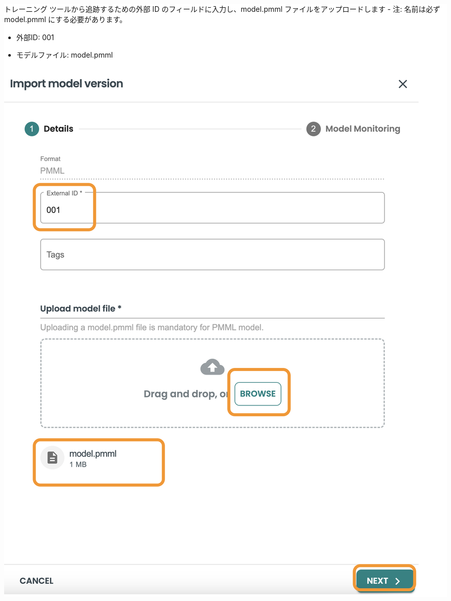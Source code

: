 トレーニング ツールから追跡するための外部 ID のフィールドに入力し、model.pmml ファイルをアップロードします - 注: 名前は必ず model.pmml にする必要があります。

* 外部ID: 001

* モデルファイル: model.pmml

![ModelOpsは新しいモデルを定義する](../modelops/images/byom_model.png)
